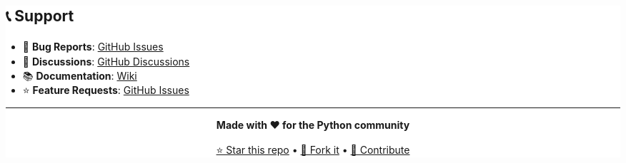 
## 📞 **Support**

- 🐛 **Bug Reports**: [GitHub Issues](https://github.com/your-username/pyscription/issues)
- 💬 **Discussions**: [GitHub Discussions](https://github.com/your-username/pyscription/discussions)  
- 📚 **Documentation**: [Wiki](https://github.com/your-username/pyscription/wiki)
- ⭐ **Feature Requests**: [GitHub Issues](https://github.com/your-username/pyscription/issues/new)

---

<div align="center">

**Made with ❤️ for the Python community**

[⭐ Star this repo](https://github.com/your-username/pyscription) • [🍴 Fork it](https://github.com/your-username/pyscription/fork) • [📝 Contribute](CONTRIBUTING.md)

</div>